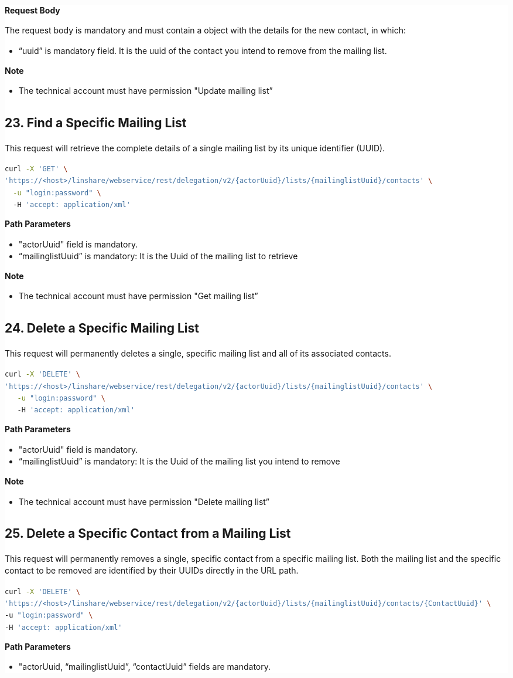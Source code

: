 **Request Body**

The request body is mandatory and must contain a <MailingListContact> object with the details for the new contact, in which:
* “uuid” is mandatory field. It is the uuid of the contact you intend to remove from the mailing list.

**Note**
*  The technical account must have permission "Update mailing list”
## 23. Find a Specific Mailing List

This request will retrieve the complete details of a single mailing list by its unique identifier (UUID).
```bash
curl -X 'GET' \
'https://<host>/linshare/webservice/rest/delegation/v2/{actorUuid}/lists/{mailinglistUuid}/contacts' \
  -u "login:password" \ 
  -H 'accept: application/xml'
```
**Path Parameters**
-  "actorUuid" field is mandatory.
-   “mailinglistUuid” is mandatory: It is the Uuid of the mailing list to retrieve

**Note**
*  The technical account must have permission "Get mailing list”
## 24. Delete a Specific Mailing List

This request will permanently deletes a single, specific mailing list and all of its associated contacts. 
```bash
curl -X 'DELETE' \
'https://<host>/linshare/webservice/rest/delegation/v2/{actorUuid}/lists/{mailinglistUuid}/contacts' \
   -u "login:password" \ 
   -H 'accept: application/xml'
```
**Path Parameters**
* "actorUuid" field is mandatory.
* “mailinglistUuid” is mandatory: It is the Uuid of the mailing list you intend to remove

**Note**
*  The technical account must have permission "Delete mailing list”
## 25. Delete a Specific Contact from a Mailing List

This request will permanently removes a single, specific contact from a specific mailing list. Both the mailing list and the specific contact to be removed are identified by their UUIDs directly in the URL path.
```bash
curl -X 'DELETE' \
'https://<host>/linshare/webservice/rest/delegation/v2/{actorUuid}/lists/{mailinglistUuid}/contacts/{ContactUuid}' \
-u "login:password" \ 
-H 'accept: application/xml'
```
**Path Parameters**
* "actorUuid, “mailinglistUuid”, “contactUuid” fields are mandatory.
